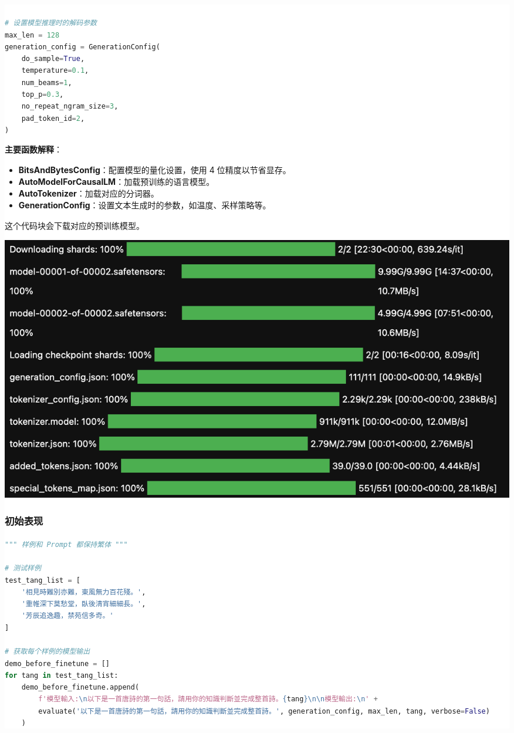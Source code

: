 ```python

# 设置模型推理时的解码参数
max_len = 128
generation_config = GenerationConfig(
    do_sample=True,
    temperature=0.1,
    num_beams=1,
    top_p=0.3,
    no_repeat_ngram_size=3,
    pad_token_id=2,
)
```

**主要函数解释**：

- **BitsAndBytesConfig**：配置模型的量化设置，使用 4 位精度以节省显存。
- **AutoModelForCausalLM**：加载预训练的语言模型。
- **AutoTokenizer**：加载对应的分词器。
- **GenerationConfig**：设置文本生成时的参数，如温度、采样策略等。

这个代码块会下载对应的预训练模型。

![预训练模型下载](./assets/image-20240913145326129.png)

### 初始表现

```python
""" 样例和 Prompt 都保持繁体 """

# 测试样例
test_tang_list = [
    '相見時難別亦難，東風無力百花殘。',
    '重帷深下莫愁堂，臥後清宵細細長。',
    '芳辰追逸趣，禁苑信多奇。'
]

# 获取每个样例的模型输出
demo_before_finetune = []
for tang in test_tang_list:
    demo_before_finetune.append(
        f'模型輸入:\n以下是一首唐詩的第一句話，請用你的知識判斷並完成整首詩。{tang}\n\n模型輸出:\n' +
        evaluate('以下是一首唐詩的第一句話，請用你的知識判斷並完成整首詩。', generation_config, max_len, tang, verbose=False)
    )
```